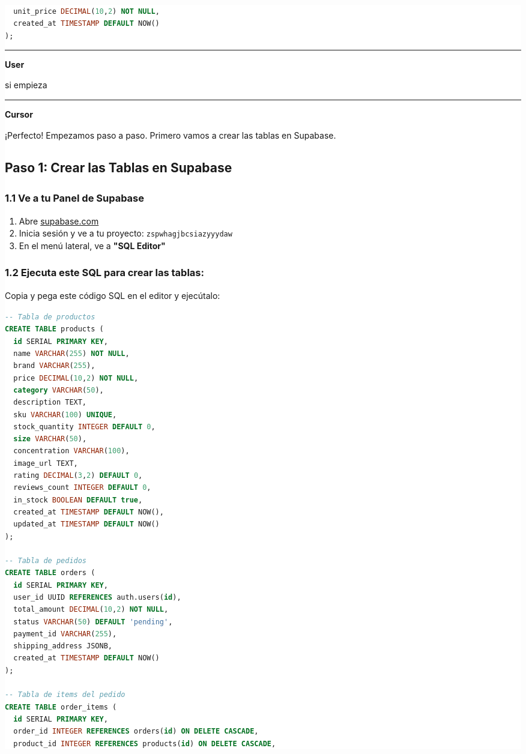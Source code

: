 ```sql
  unit_price DECIMAL(10,2) NOT NULL,
  created_at TIMESTAMP DEFAULT NOW()
);
```

---

**User**

si empieza

---

**Cursor**

¡Perfecto! Empezamos paso a paso. Primero vamos a crear las tablas en Supabase.

## **Paso 1: Crear las Tablas en Supabase**

### **1.1 Ve a tu Panel de Supabase**

1. Abre [supabase.com](https://supabase.com)
2. Inicia sesión y ve a tu proyecto: `zspwhagjbcsiazyyydaw`
3. En el menú lateral, ve a **"SQL Editor"**

### **1.2 Ejecuta este SQL para crear las tablas:**

Copia y pega este código SQL en el editor y ejecútalo:

```sql
-- Tabla de productos
CREATE TABLE products (
  id SERIAL PRIMARY KEY,
  name VARCHAR(255) NOT NULL,
  brand VARCHAR(255),
  price DECIMAL(10,2) NOT NULL,
  category VARCHAR(50),
  description TEXT,
  sku VARCHAR(100) UNIQUE,
  stock_quantity INTEGER DEFAULT 0,
  size VARCHAR(50),
  concentration VARCHAR(100),
  image_url TEXT,
  rating DECIMAL(3,2) DEFAULT 0,
  reviews_count INTEGER DEFAULT 0,
  in_stock BOOLEAN DEFAULT true,
  created_at TIMESTAMP DEFAULT NOW(),
  updated_at TIMESTAMP DEFAULT NOW()
);

-- Tabla de pedidos
CREATE TABLE orders (
  id SERIAL PRIMARY KEY,
  user_id UUID REFERENCES auth.users(id),
  total_amount DECIMAL(10,2) NOT NULL,
  status VARCHAR(50) DEFAULT 'pending',
  payment_id VARCHAR(255),
  shipping_address JSONB,
  created_at TIMESTAMP DEFAULT NOW()
);

-- Tabla de items del pedido
CREATE TABLE order_items (
  id SERIAL PRIMARY KEY,
  order_id INTEGER REFERENCES orders(id) ON DELETE CASCADE,
  product_id INTEGER REFERENCES products(id) ON DELETE CASCADE,
```